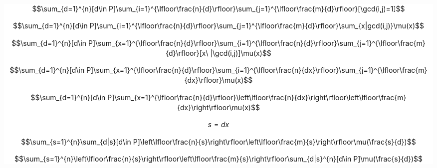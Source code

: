 $$\sum_{d=1}^{n}[d\in P]\sum_{i=1}^{\lfloor\frac{n}{d}\rfloor}\sum_{j=1}^{\lfloor\frac{m}{d}\rfloor}[\gcd(i,j)=1]$$

$$\sum_{d=1}^{n}[d\in P]\sum_{i=1}^{\lfloor\frac{n}{d}\rfloor}\sum_{j=1}^{\lfloor\frac{m}{d}\rfloor}\sum_{x|gcd(i,j)}\mu(x)$$

$$\sum_{d=1}^{n}[d\in P]\sum_{x=1}^{\lfloor\frac{n}{d}\rfloor}\sum_{i=1}^{\lfloor\frac{n}{d}\rfloor}\sum_{j=1}^{\lfloor\frac{m}{d}\rfloor}[x\ |\gcd(i,j)]\mu(x)$$

$$\sum_{d=1}^{n}[d\in P]\sum_{x=1}^{\lfloor\frac{n}{d}\rfloor}\sum_{i=1}^{\lfloor\frac{n}{dx}\rfloor}\sum_{j=1}^{\lfloor\frac{m}{dx}\rfloor}\mu(x)$$

$$\sum_{d=1}^{n}[d\in P]\sum_{x=1}^{\lfloor\frac{n}{d}\rfloor}\left\lfloor\frac{n}{dx}\right\rfloor\left\lfloor\frac{m}{dx}\right\rfloor\mu(x)$$

$$s=dx$$

$$\sum_{s=1}^{n}\sum_{d|s}[d\in P]\left\lfloor\frac{n}{s}\right\rfloor\left\lfloor\frac{m}{s}\right\rfloor\mu(\frac{s}{d})$$

$$\sum_{s=1}^{n}\left\lfloor\frac{n}{s}\right\rfloor\left\lfloor\frac{m}{s}\right\rfloor\sum_{d|s}^{n}[d\in P]\mu(\frac{s}{d})$$
